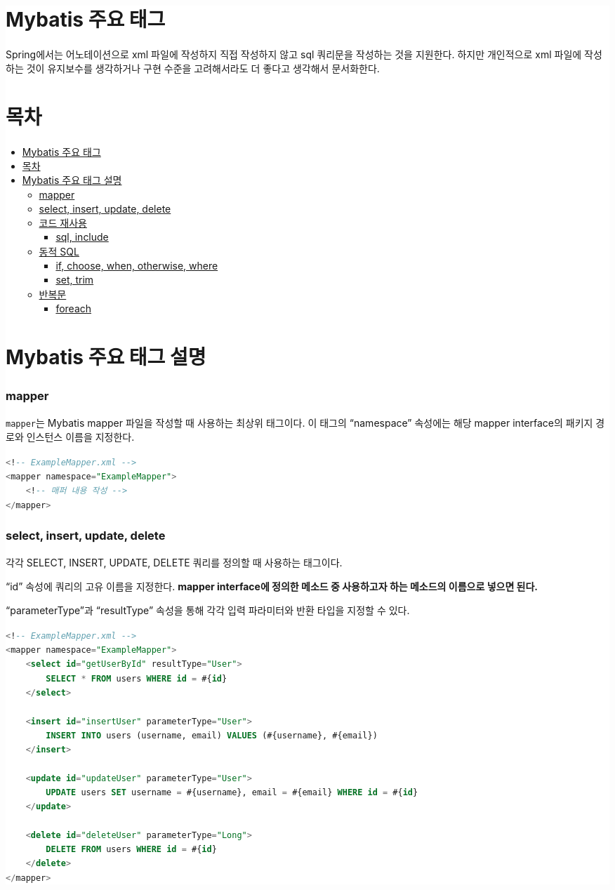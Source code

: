 # Mybatis 주요 태그

Spring에서는 어노테이션으로 xml 파일에 작성하지 직접 작성하지 않고 sql 쿼리문을 작성하는 것을 지원한다. 하지만 개인적으로 xml 파일에 작성하는 것이 유지보수를 생각하거나 구현 수준을 고려해서라도 더 좋다고 생각해서 문서화한다.

# 목차
- [Mybatis 주요 태그](#mybatis-주요-태그)
- [목차](#목차)
- [Mybatis 주요 태그 설명](#mybatis-주요-태그-설명)
    - [mapper](#mapper)
    - [select, insert, update, delete](#select-insert-update-delete)
  - [코드 재사용](#코드-재사용)
    - [sql, include](#sql-include)
  - [동적 SQL](#동적-sql)
    - [if, choose, when, otherwise, where](#if-choose-when-otherwise-where)
    - [set, trim](#set-trim)
  - [반복문](#반복문)
    - [foreach](#foreach)



# Mybatis 주요 태그 설명

### mapper

`mapper`는 Mybatis mapper 파일을 작성할 때 사용하는 최상위 태그이다. 이 태그의 “namespace” 속성에는 해당 mapper interface의 패키지 경로와 인스턴스 이름을 지정한다.

```sql
<!-- ExampleMapper.xml -->
<mapper namespace="ExampleMapper">
    <!-- 매퍼 내용 작성 -->
</mapper>
```

### select, insert, update, delete

각각 SELECT, INSERT, UPDATE, DELETE 쿼리를 정의할 때 사용하는 태그이다. 

“id” 속성에 쿼리의 고유 이름을 지정한다. **mapper interface에 정의한 메소드 중 사용하고자 하는 메소드의 이름으로 넣으면 된다.**

“parameterType”과 “resultType” 속성을 통해 각각 입력 파라미터와 반환 타입을 지정할 수 있다.

```sql
<!-- ExampleMapper.xml -->
<mapper namespace="ExampleMapper">
    <select id="getUserById" resultType="User">
        SELECT * FROM users WHERE id = #{id}
    </select>

    <insert id="insertUser" parameterType="User">
        INSERT INTO users (username, email) VALUES (#{username}, #{email})
    </insert>

    <update id="updateUser" parameterType="User">
        UPDATE users SET username = #{username}, email = #{email} WHERE id = #{id}
    </update>

    <delete id="deleteUser" parameterType="Long">
        DELETE FROM users WHERE id = #{id}
    </delete>
</mapper>
```

